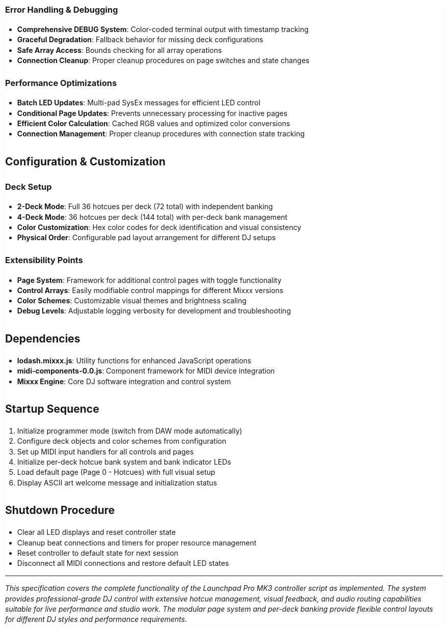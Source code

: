 ### Error Handling & Debugging
- **Comprehensive DEBUG System**: Color-coded terminal output with timestamp tracking
- **Graceful Degradation**: Fallback behavior for missing deck configurations
- **Safe Array Access**: Bounds checking for all array operations
- **Connection Cleanup**: Proper cleanup procedures on page switches and state changes

### Performance Optimizations
- **Batch LED Updates**: Multi-pad SysEx messages for efficient LED control
- **Conditional Page Updates**: Prevents unnecessary processing for inactive pages
- **Efficient Color Calculation**: Cached RGB values and optimized color conversions
- **Connection Management**: Proper cleanup procedures with connection state tracking

## Configuration & Customization

### Deck Setup
- **2-Deck Mode**: Full 36 hotcues per deck (72 total) with independent banking
- **4-Deck Mode**: 36 hotcues per deck (144 total) with per-deck bank management
- **Color Customization**: Hex color codes for deck identification and visual consistency
- **Physical Order**: Configurable pad layout arrangement for different DJ setups

### Extensibility Points
- **Page System**: Framework for additional control pages with toggle functionality
- **Control Arrays**: Easily modifiable control mappings for different Mixxx versions
- **Color Schemes**: Customizable visual themes and brightness scaling
- **Debug Levels**: Adjustable logging verbosity for development and troubleshooting

## Dependencies
- **lodash.mixxx.js**: Utility functions for enhanced JavaScript operations
- **midi-components-0.0.js**: Component framework for MIDI device integration
- **Mixxx Engine**: Core DJ software integration and control system

## Startup Sequence
1. Initialize programmer mode (switch from DAW mode automatically)
2. Configure deck objects and color schemes from configuration
3. Set up MIDI input handlers for all controls and pages
4. Initialize per-deck hotcue bank system and bank indicator LEDs
5. Load default page (Page 0 - Hotcues) with full visual setup
6. Display ASCII art welcome message and initialization status

## Shutdown Procedure
- Clear all LED displays and reset controller state
- Cleanup beat connections and timers for proper resource management
- Reset controller to default state for next session
- Disconnect all MIDI connections and restore default LED states

---

*This specification covers the complete functionality of the Launchpad Pro MK3 controller script as implemented. The system provides professional-grade DJ control with extensive hotcue management, visual feedback, and audio routing capabilities suitable for live performance and studio work. The modular page system and per-deck banking provide flexible control layouts for different DJ styles and performance requirements.*